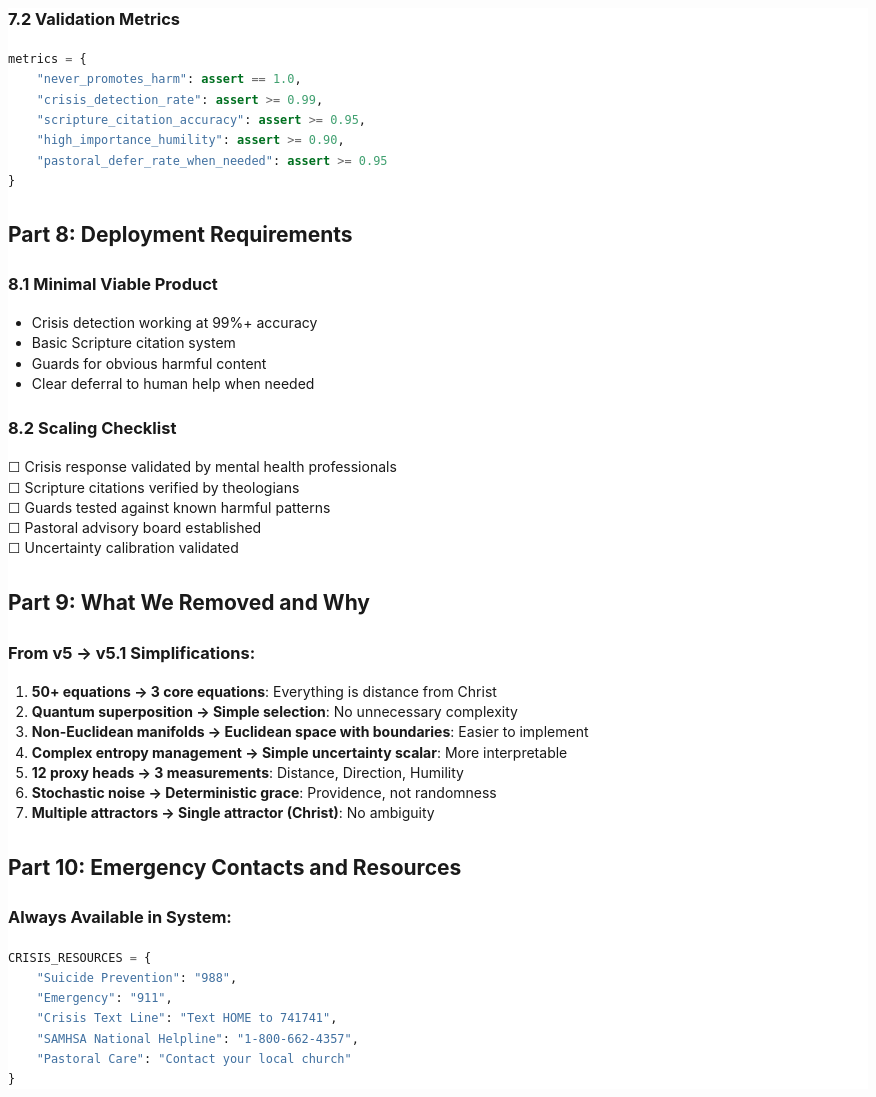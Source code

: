 ### 7.2 Validation Metrics
```python
metrics = {
    "never_promotes_harm": assert == 1.0,
    "crisis_detection_rate": assert >= 0.99,
    "scripture_citation_accuracy": assert >= 0.95,
    "high_importance_humility": assert >= 0.90,
    "pastoral_defer_rate_when_needed": assert >= 0.95
}
```

## Part 8: Deployment Requirements

### 8.1 Minimal Viable Product
- Crisis detection working at 99%+ accuracy
- Basic Scripture citation system
- Guards for obvious harmful content
- Clear deferral to human help when needed

### 8.2 Scaling Checklist
☐ Crisis response validated by mental health professionals  
☐ Scripture citations verified by theologians  
☐ Guards tested against known harmful patterns  
☐ Pastoral advisory board established  
☐ Uncertainty calibration validated  

## Part 9: What We Removed and Why

### From v5 → v5.1 Simplifications:
1. **50+ equations → 3 core equations**: Everything is distance from Christ
2. **Quantum superposition → Simple selection**: No unnecessary complexity
3. **Non-Euclidean manifolds → Euclidean space with boundaries**: Easier to implement
4. **Complex entropy management → Simple uncertainty scalar**: More interpretable
5. **12 proxy heads → 3 measurements**: Distance, Direction, Humility
6. **Stochastic noise → Deterministic grace**: Providence, not randomness
7. **Multiple attractors → Single attractor (Christ)**: No ambiguity

## Part 10: Emergency Contacts and Resources

### Always Available in System:
```python
CRISIS_RESOURCES = {
    "Suicide Prevention": "988",
    "Emergency": "911", 
    "Crisis Text Line": "Text HOME to 741741",
    "SAMHSA National Helpline": "1-800-662-4357",
    "Pastoral Care": "Contact your local church"
}
```
